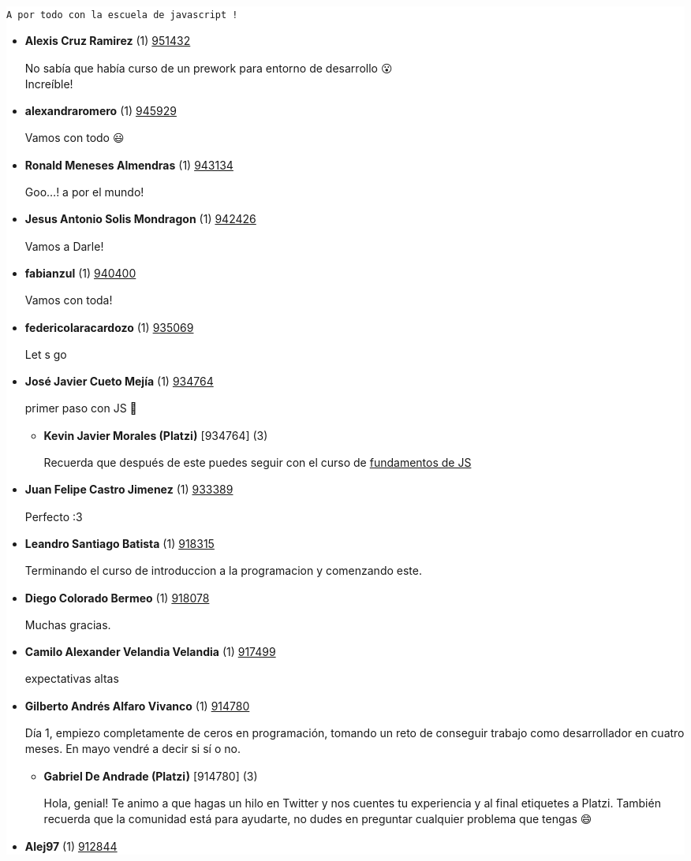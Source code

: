 	A por todo con la escuela de javascript !

* **Alexis Cruz Ramirez** (1) [951432](https://platzi.com/comentario/951432/) 

	No sabía que había curso de un prework para entorno de desarrollo 😮  
	Increíble!

* **alexandraromero** (1) [945929](https://platzi.com/comentario/945929/) 

	Vamos con todo 😃

* **Ronald  Meneses Almendras** (1) [943134](https://platzi.com/comentario/943134/) 

	Goo…! a por el mundo!

* **Jesus Antonio Solis Mondragon** (1) [942426](https://platzi.com/comentario/942426/) 

	Vamos a Darle!

* **fabianzul** (1) [940400](https://platzi.com/comentario/940400/) 

	Vamos con toda!

* **federicolaracardozo** (1) [935069](https://platzi.com/comentario/935069/) 

	Let s go

* **José Javier Cueto Mejía** (1) [934764](https://platzi.com/comentario/934764/) 

	primer paso con JS 🥳

	* **Kevin Javier Morales (Platzi)** [934764] (3)

		Recuerda que después de este puedes seguir con el curso de [fundamentos de JS](https://platzi.com/clases/fundamentos-javascript/)

* **Juan Felipe Castro Jimenez** (1) [933389](https://platzi.com/comentario/933389/) 

	Perfecto :3

* **Leandro Santiago Batista** (1) [918315](https://platzi.com/comentario/918315/) 

	Terminando el curso de introduccion a la programacion y comenzando este.

* **Diego Colorado Bermeo** (1) [918078](https://platzi.com/comentario/918078/) 

	Muchas gracias.

* **Camilo Alexander Velandia Velandia** (1) [917499](https://platzi.com/comentario/917499/) 

	expectativas altas

* **Gilberto Andrés Alfaro Vivanco** (1) [914780](https://platzi.com/comentario/914780/) 

	Día 1, empiezo completamente de ceros en programación, tomando un reto de conseguir trabajo como desarrollador en cuatro meses. En mayo vendré a decir si sí o no.

	* **Gabriel De Andrade (Platzi)** [914780] (3)

		Hola, genial! Te animo a que hagas un hilo en Twitter y nos cuentes tu experiencia y al final etiquetes a Platzi. También recuerda que la comunidad está para ayudarte, no dudes en preguntar cualquier problema que tengas 😄

* **Alej97** (1) [912844](https://platzi.com/comentario/912844/) 
